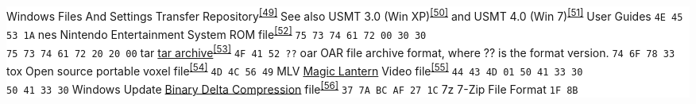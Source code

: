 <td>Windows Files And Settings Transfer Repository<sup id="cite_ref-49" class="reference"><a href="#cite_note-49">[49]</a></sup> See also USMT 3.0 (Win XP)<sup id="cite_ref-50" class="reference"><a href="#cite_note-50">[50]</a></sup> and USMT 4.0 (Win 7)<sup id="cite_ref-51" class="reference"><a href="#cite_note-51">[51]</a></sup> User Guides
</td></tr>
<tr>
<td><code>4E 45 53 1A</code>
</td>
<td>nes
</td>
<td>Nintendo Entertainment System ROM file<sup id="cite_ref-52" class="reference"><a href="#cite_note-52">[52]</a></sup>
</td></tr>
<tr>
<td data-sort-value="O257"><code>75 73 74 61 72 00 30 30</code><br><code>75 73 74 61 72 20 20 00</code>
</td>
<td>tar
</td>
<td><a href="/wiki/Tar_(computing)" title="Tar (computing)">tar archive</a><sup id="cite_ref-53" class="reference"><a href="#cite_note-53">[53]</a></sup>
</td></tr>
<tr>
<td><code>4F 41 52&nbsp;??</code>
</td>
<td>oar
</td>
<td>OAR file archive format, where&nbsp;?? is the format version.
</td></tr>
<tr>
<td data-sort-value="7@4"><code>74 6F 78 33</code>
</td>
<td>tox
</td>
<td>Open source portable voxel file<sup id="cite_ref-54" class="reference"><a href="#cite_note-54">[54]</a></sup>
</td></tr>
<tr>
<td><code>4D 4C 56 49</code>
</td>
<td>MLV
</td>
<td><a href="/wiki/Magic_Lantern_(firmware)" title="Magic Lantern (firmware)">Magic Lantern</a> Video file<sup id="cite_ref-55" class="reference"><a href="#cite_note-55">[55]</a></sup>
</td></tr>
<tr>
<td data-sort-value="4@4@43"><code>44 43 4D 01 50 41 33 30</code><br><code>50 41 33 30</code>
</td>
<td>
</td>
<td>Windows Update <a href="/wiki/Binary_delta_compression" title="Binary delta compression">Binary Delta Compression</a> file<sup id="cite_ref-56" class="reference"><a href="#cite_note-56">[56]</a></sup>
</td></tr>
<tr>
<td data-sort-value="3@7@7"><code>37 7A BC AF 27 1C</code>
</td>
<td>7z
</td>
<td>7-Zip File Format
</td></tr>
<tr>
<td><code>1F 8B</code>
</td>